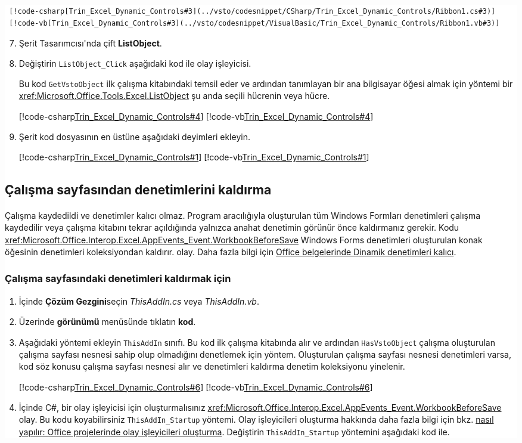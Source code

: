      [!code-csharp[Trin_Excel_Dynamic_Controls#3](../vsto/codesnippet/CSharp/Trin_Excel_Dynamic_Controls/Ribbon1.cs#3)]
     [!code-vb[Trin_Excel_Dynamic_Controls#3](../vsto/codesnippet/VisualBasic/Trin_Excel_Dynamic_Controls/Ribbon1.vb#3)]  
  
7.  Şerit Tasarımcısı'nda çift **ListObject**.  
  
8.  Değiştirin `ListObject_Click` aşağıdaki kod ile olay işleyicisi.  
  
     Bu kod `GetVstoObject` ilk çalışma kitabındaki temsil eder ve ardından tanımlayan bir ana bilgisayar öğesi almak için yöntemi bir <xref:Microsoft.Office.Tools.Excel.ListObject> şu anda seçili hücrenin veya hücre.  
  
     [!code-csharp[Trin_Excel_Dynamic_Controls#4](../vsto/codesnippet/CSharp/Trin_Excel_Dynamic_Controls/Ribbon1.cs#4)]
     [!code-vb[Trin_Excel_Dynamic_Controls#4](../vsto/codesnippet/VisualBasic/Trin_Excel_Dynamic_Controls/Ribbon1.vb#4)]  
  
9. Şerit kod dosyasının en üstüne aşağıdaki deyimleri ekleyin.  
  
     [!code-csharp[Trin_Excel_Dynamic_Controls#1](../vsto/codesnippet/CSharp/Trin_Excel_Dynamic_Controls/Ribbon1.cs#1)]
     [!code-vb[Trin_Excel_Dynamic_Controls#1](../vsto/codesnippet/VisualBasic/Trin_Excel_Dynamic_Controls/Ribbon1.vb#1)]  
  
## <a name="remove-controls-from-the-worksheet"></a>Çalışma sayfasından denetimlerini kaldırma  
 Çalışma kaydedildi ve denetimler kalıcı olmaz. Program aracılığıyla oluşturulan tüm Windows Formları denetimleri çalışma kaydedilir veya çalışma kitabını tekrar açıldığında yalnızca anahat denetimin görünür önce kaldırmanız gerekir. Kodu <xref:Microsoft.Office.Interop.Excel.AppEvents_Event.WorkbookBeforeSave> Windows Forms denetimleri oluşturulan konak öğesinin denetimleri koleksiyondan kaldırır. olay. Daha fazla bilgi için [Office belgelerinde Dinamik denetimleri kalıcı](../vsto/persisting-dynamic-controls-in-office-documents.md).  
  
### <a name="to-remove-controls-from-the-worksheet"></a>Çalışma sayfasındaki denetimleri kaldırmak için  
  
1.  İçinde **Çözüm Gezgini**seçin *ThisAddIn.cs* veya *ThisAddIn.vb*.  
  
2.  Üzerinde **görünümü** menüsünde tıklatın **kod**.  
  
3.  Aşağıdaki yöntemi ekleyin `ThisAddIn` sınıfı. Bu kod ilk çalışma kitabında alır ve ardından `HasVstoObject` çalışma oluşturulan çalışma sayfası nesnesi sahip olup olmadığını denetlemek için yöntem. Oluşturulan çalışma sayfası nesnesi denetimleri varsa, kod söz konusu çalışma sayfası nesnesi alır ve denetimleri kaldırma denetim koleksiyonu yinelenir.  
  
     [!code-csharp[Trin_Excel_Dynamic_Controls#6](../vsto/codesnippet/CSharp/Trin_Excel_Dynamic_Controls/ThisAddIn.cs#6)]
     [!code-vb[Trin_Excel_Dynamic_Controls#6](../vsto/codesnippet/VisualBasic/Trin_Excel_Dynamic_Controls/ThisAddIn.vb#6)]  
  
4.  İçinde C#, bir olay işleyicisi için oluşturmalısınız <xref:Microsoft.Office.Interop.Excel.AppEvents_Event.WorkbookBeforeSave> olay. Bu kodu koyabilirsiniz `ThisAddIn_Startup` yöntemi. Olay işleyicileri oluşturma hakkında daha fazla bilgi için bkz. [nasıl yapılır: Office projelerinde olay işleyicileri oluşturma](../vsto/how-to-create-event-handlers-in-office-projects.md). Değiştirin `ThisAddIn_Startup` yöntemini aşağıdaki kod ile.  
  